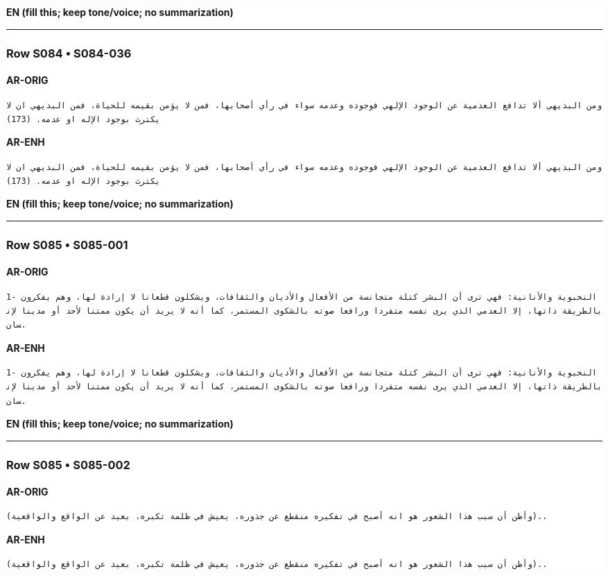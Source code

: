 **EN (fill this; keep tone/voice; no summarization)**
```en

```

---
### Row S084 • S084-036

**AR-ORIG**
```ar
ومن البديهي ألا تدافع العدمية عن الوجود الإلهي فوجوده وعدمه سواء في رأي أصحابها، فمن لا يؤمن بقيمه للحياة، فمن البديهي ان لا يكترث بوجود الإله او عدمه. (173)
```

**AR-ENH**
```ar
ومن البديهي ألا تدافع العدمية عن الوجود الإلهي فوجوده وعدمه سواء في رأي أصحابها، فمن لا يؤمن بقيمه للحياة، فمن البديهي ان لا يكترث بوجود الإله او عدمه. (173)
```

**EN (fill this; keep tone/voice; no summarization)**
```en

```

---
### Row S085 • S085-001

**AR-ORIG**
```ar
1- النخبوية والأنانية: فهي ترى أن البشر كتلة متجانسة من الأفعال والأديان والثقافات، ويشكلون قطعانا لا إرادة لها، وهم يفكرون بالطريقة ذاتها، إلا العدمي الذي يرى نفسه متفردا ورافعا صوته بالشكوى المستمر، كما أنه لا يريد أن يكون ممتنا لأحد أو مدينا لإنسان.
```

**AR-ENH**
```ar
1- النخبوية والأنانية: فهي ترى أن البشر كتلة متجانسة من الأفعال والأديان والثقافات، ويشكلون قطعانا لا إرادة لها، وهم يفكرون بالطريقة ذاتها، إلا العدمي الذي يرى نفسه متفردا ورافعا صوته بالشكوى المستمر، كما أنه لا يريد أن يكون ممتنا لأحد أو مدينا لإنسان.
```

**EN (fill this; keep tone/voice; no summarization)**
```en

```

---
### Row S085 • S085-002

**AR-ORIG**
```ar
(وأظن أن سبب هذا الشعور هو انه أصبح في تفكيره منقطع عن جذوره، يعيش في ظلمة تكبره، بعيد عن الواقع والواقعية)..
```

**AR-ENH**
```ar
(وأظن أن سبب هذا الشعور هو انه أصبح في تفكيره منقطع عن جذوره، يعيش في ظلمة تكبره، بعيد عن الواقع والواقعية)..
```
